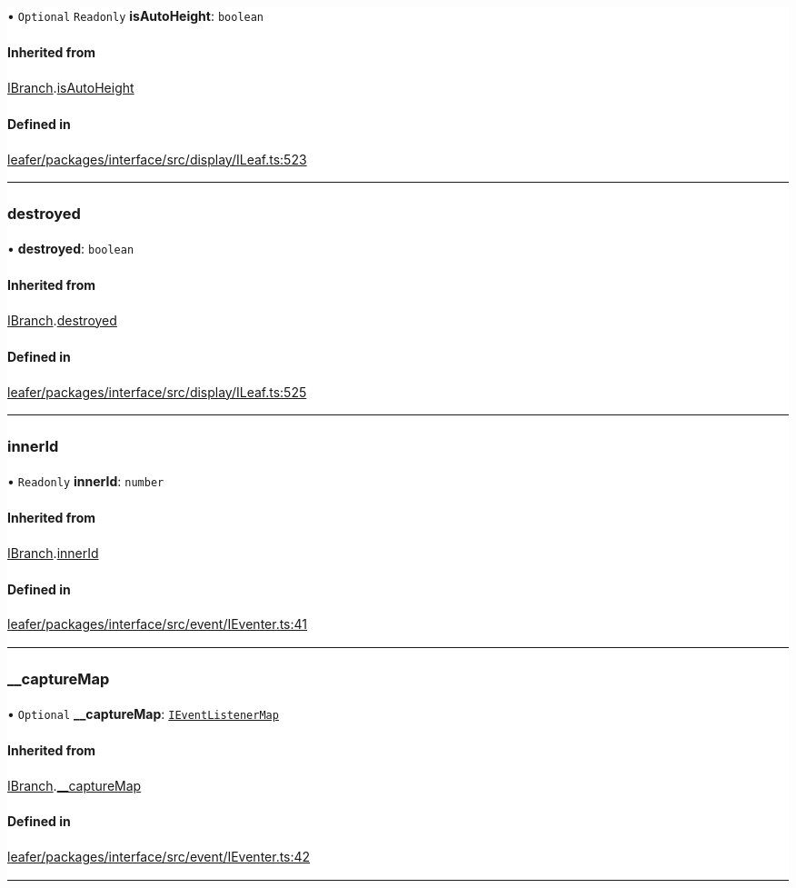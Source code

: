 • `Optional` `Readonly` **isAutoHeight**: `boolean`

#### Inherited from

[IBranch](IBranch.md).[isAutoHeight](IBranch.md#isautoheight)

#### Defined in

[leafer/packages/interface/src/display/ILeaf.ts:523](https://github.com/leaferjs/leafer/blob/c7e50b8/packages/interface/src/display/ILeaf.ts#L523)

___

### destroyed

• **destroyed**: `boolean`

#### Inherited from

[IBranch](IBranch.md).[destroyed](IBranch.md#destroyed)

#### Defined in

[leafer/packages/interface/src/display/ILeaf.ts:525](https://github.com/leaferjs/leafer/blob/c7e50b8/packages/interface/src/display/ILeaf.ts#L525)

___

### innerId

• `Readonly` **innerId**: `number`

#### Inherited from

[IBranch](IBranch.md).[innerId](IBranch.md#innerid)

#### Defined in

[leafer/packages/interface/src/event/IEventer.ts:41](https://github.com/leaferjs/leafer/blob/c7e50b8/packages/interface/src/event/IEventer.ts#L41)

___

### \_\_captureMap

• `Optional` **\_\_captureMap**: [`IEventListenerMap`](IEventListenerMap.md)

#### Inherited from

[IBranch](IBranch.md).[__captureMap](IBranch.md#__capturemap)

#### Defined in

[leafer/packages/interface/src/event/IEventer.ts:42](https://github.com/leaferjs/leafer/blob/c7e50b8/packages/interface/src/event/IEventer.ts#L42)

___
